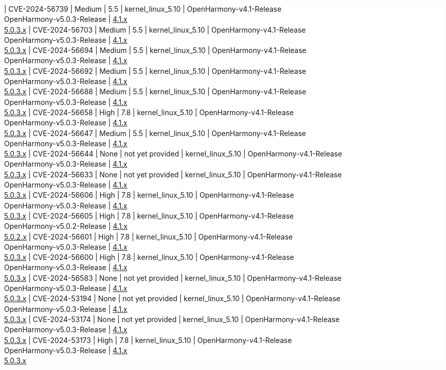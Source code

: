 | CVE-2024-56739 | Medium | 5.5      | kernel_linux_5.10   | OpenHarmony-v4.1-Release<br/>OpenHarmony-v5.0.3-Release | [4.1.x](https://gitcode.com/openharmony/kernel_linux_5.10/commit/f856c8ef9b1df9783d007907cfecea692dbb8d5f)<br/>[5.0.3.x](https://gitcode.com/openharmony/kernel_linux_5.10/commit/f856c8ef9b1df9783d007907cfecea692dbb8d5f) 
| CVE-2024-56703 | Medium | 5.5      | kernel_linux_5.10   | OpenHarmony-v4.1-Release<br/>OpenHarmony-v5.0.3-Release | [4.1.x](https://gitcode.com/openharmony/kernel_linux_5.10/commit/9192215d7f063b2bbe9fdda962c0f51b5bc775c0)<br/>[5.0.3.x](https://gitcode.com/openharmony/kernel_linux_5.10/commit/9192215d7f063b2bbe9fdda962c0f51b5bc775c0) 
| CVE-2024-56694 | Medium | 5.5      | kernel_linux_5.10   | OpenHarmony-v4.1-Release<br/>OpenHarmony-v5.0.3-Release | [4.1.x](https://gitcode.com/openharmony/kernel_linux_5.10/commit/1e3203cf7e18eb4671696f72360f05d35dd8b12d)<br/>[5.0.3.x](https://gitcode.com/openharmony/kernel_linux_5.10/commit/1e3203cf7e18eb4671696f72360f05d35dd8b12d) 
| CVE-2024-56692 | Medium | 5.5      | kernel_linux_5.10   | OpenHarmony-v4.1-Release<br/>OpenHarmony-v5.0.3-Release | [4.1.x](https://gitcode.com/openharmony/kernel_linux_5.10/commit/b7a44729c4932c0119fedc3177c9e5a8c967fc06)<br/>[5.0.3.x](https://gitcode.com/openharmony/kernel_linux_5.10/commit/b7a44729c4932c0119fedc3177c9e5a8c967fc06) 
| CVE-2024-56688 | Medium | 5.5      | kernel_linux_5.10   | OpenHarmony-v4.1-Release<br/>OpenHarmony-v5.0.3-Release | [4.1.x](https://gitcode.com/openharmony/kernel_linux_5.10/commit/aa9bc93b31a42cd6fdbb6d01417409df2ab89249)<br/>[5.0.3.x](https://gitcode.com/openharmony/kernel_linux_5.10/commit/aa9bc93b31a42cd6fdbb6d01417409df2ab89249) 
| CVE-2024-56658 | High | 7.8      | kernel_linux_5.10   | OpenHarmony-v4.1-Release<br/>OpenHarmony-v5.0.3-Release | [4.1.x](https://gitcode.com/openharmony/kernel_linux_5.10/commit/984c35fd4858f542351c85bac3b25e2f435fe399)<br/>[5.0.3.x](https://gitcode.com/openharmony/kernel_linux_5.10/commit/984c35fd4858f542351c85bac3b25e2f435fe399) 
| CVE-2024-56647 | Medium | 5.5      | kernel_linux_5.10   | OpenHarmony-v4.1-Release<br/>OpenHarmony-v5.0.3-Release | [4.1.x](https://gitcode.com/openharmony/kernel_linux_5.10/commit/6c76a4e5b5f37ed98f03652811f62529ea038019)<br/>[5.0.3.x](https://gitcode.com/openharmony/kernel_linux_5.10/commit/6c76a4e5b5f37ed98f03652811f62529ea038019) 
| CVE-2024-56644 | None   | not yet provided | kernel_linux_5.10   | OpenHarmony-v4.1-Release<br/>OpenHarmony-v5.0.3-Release | [4.1.x](https://gitcode.com/openharmony/kernel_linux_5.10/commit/648fef976549771421d2871a6707687e22776496)<br/>[5.0.3.x](https://gitcode.com/openharmony/kernel_linux_5.10/commit/648fef976549771421d2871a6707687e22776496) 
| CVE-2024-56633 | None   | not yet provided | kernel_linux_5.10   | OpenHarmony-v4.1-Release<br/>OpenHarmony-v5.0.3-Release | [4.1.x](https://gitcode.com/openharmony/kernel_linux_5.10/commit/eaedd9065d3badaf632cb5ec75415206621c39e1)<br/>[5.0.3.x](https://gitcode.com/openharmony/kernel_linux_5.10/commit/eaedd9065d3badaf632cb5ec75415206621c39e1) 
| CVE-2024-56606 | High | 7.8      | kernel_linux_5.10   | OpenHarmony-v4.1-Release<br/>OpenHarmony-v5.0.3-Release | [4.1.x](https://gitcode.com/openharmony/kernel_linux_5.10/commit/8087032ca6ddc44efc0cf7acc49c61a80879b4fa)<br/>[5.0.3.x](https://gitcode.com/openharmony/kernel_linux_5.10/commit/8087032ca6ddc44efc0cf7acc49c61a80879b4fa) 
| CVE-2024-56605 | High | 7.8      | kernel_linux_5.10   | OpenHarmony-v4.1-Release<br/>OpenHarmony-v5.0.2-Release | [4.1.x](https://gitcode.com/openharmony/kernel_linux_5.10/commit/197a37516d831b386554a4ad60251739934f7b10)<br/>[5.0.2.x](https://gitcode.com/openharmony/kernel_linux_5.10/commit/690939a558a76fae40ae1866f26b398f5c440559)
| CVE-2024-56601 | High | 7.8      | kernel_linux_5.10   | OpenHarmony-v4.1-Release<br/>OpenHarmony-v5.0.3-Release | [4.1.x](https://gitcode.com/openharmony/kernel_linux_5.10/commit/d17cae6f396eb92245be3cf657be75ab0ae76276)<br/>[5.0.3.x](https://gitcode.com/openharmony/kernel_linux_5.10/commit/d17cae6f396eb92245be3cf657be75ab0ae76276) 
| CVE-2024-56600 | High | 7.8      | kernel_linux_5.10   | OpenHarmony-v4.1-Release<br/>OpenHarmony-v5.0.3-Release | [4.1.x](https://gitcode.com/openharmony/kernel_linux_5.10/commit/272d404fe92b3c1113f2f948b974a7e465f02944)<br/>[5.0.3.x](https://gitcode.com/openharmony/kernel_linux_5.10/commit/272d404fe92b3c1113f2f948b974a7e465f02944) 
| CVE-2024-56583 | None   | not yet provided | kernel_linux_5.10   | OpenHarmony-v4.1-Release<br/>OpenHarmony-v5.0.3-Release | [4.1.x](https://gitcode.com/openharmony/kernel_linux_5.10/commit/2ad7ca05784dadb93ad2f08851ba5c91e796aa02)<br/>[5.0.3.x](https://gitcode.com/openharmony/kernel_linux_5.10/commit/1a230cbb1cc75c9c00d0bfdab3a217ff67d4cc4a)
| CVE-2024-53194 | None   | not yet provided | kernel_linux_5.10   | OpenHarmony-v4.1-Release<br/>OpenHarmony-v5.0.3-Release | [4.1.x](https://gitcode.com/openharmony/kernel_linux_5.10/commit/b3fd123060adcfadc22a71fa587da690168499f6)<br/>[5.0.3.x](https://gitcode.com/openharmony/kernel_linux_5.10/commit/b3fd123060adcfadc22a71fa587da690168499f6) 
| CVE-2024-53174 | None   | not yet provided | kernel_linux_5.10   | OpenHarmony-v4.1-Release<br/>OpenHarmony-v5.0.3-Release | [4.1.x](https://gitcode.com/openharmony/kernel_linux_5.10/commit/4d84b9722a4f8f79f1b1f350511e8b53981ac030)<br/>[5.0.3.x](https://gitcode.com/openharmony/kernel_linux_5.10/commit/4d84b9722a4f8f79f1b1f350511e8b53981ac030) 
| CVE-2024-53173 | High | 7.8      | kernel_linux_5.10   | OpenHarmony-v4.1-Release<br/>OpenHarmony-v5.0.3-Release | [4.1.x](https://gitcode.com/openharmony/kernel_linux_5.10/commit/2066965ff53bbeb80191c23519538e0ecc980d06)<br/>[5.0.3.x](https://gitcode.com/openharmony/kernel_linux_5.10/commit/2066965ff53bbeb80191c23519538e0ecc980d06) 